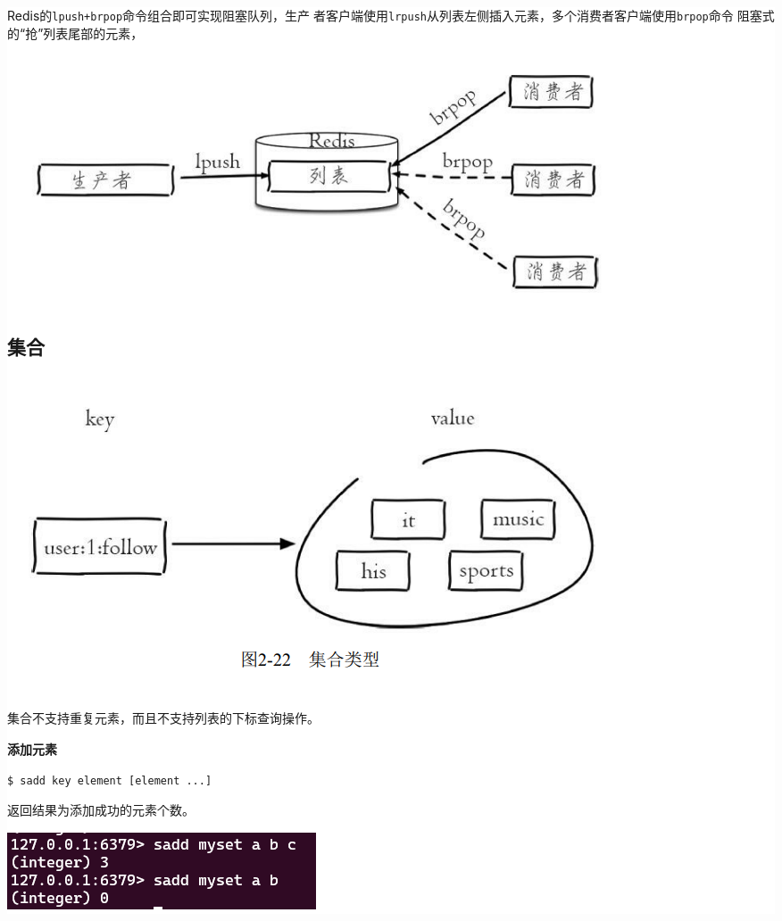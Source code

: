 Redis的`lpush+brpop`命令组合即可实现阻塞队列，生产 者客户端使用`lrpush`从列表左侧插入元素，多个消费者客户端使用`brpop`命令 阻塞式的“抢”列表尾部的元素，

![image-20240108161201212](assets/image-20240108161201212.png)



## 集合

![image-20240108161716996](assets/image-20240108161716996.png)

集合不支持重复元素，而且不支持列表的下标查询操作。



**添加元素**

~~~shell
$ sadd key element [element ...]
~~~

返回结果为添加成功的元素个数。

![image-20240108162554636](assets/image-20240108162554636.png)
